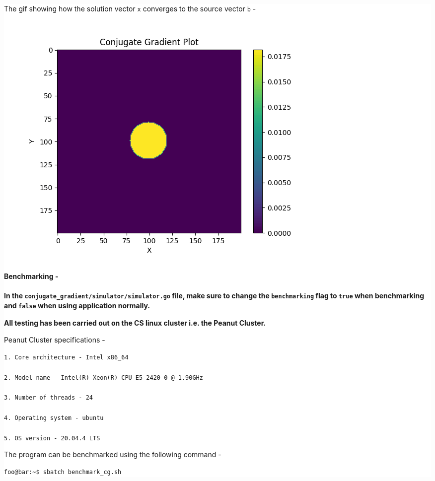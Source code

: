 The gif showing how the solution vector `x` converges to the source vector `b` -

![output_movie](./conjugate_gradient/output/movie.gif)


#### Benchmarking - 

**In the `conjugate_gradient/simulator/simulator.go` file, make sure to change the `benchmarking` flag to `true` when benchmarking and `false` when using application normally.**

**All testing has been carried out on the CS linux cluster i.e. the Peanut Cluster.**

Peanut Cluster specifications - 

```  
1. Core architecture - Intel x86_64

2. Model name - Intel(R) Xeon(R) CPU E5-2420 0 @ 1.90GHz

3. Number of threads - 24

4. Operating system - ubuntu

5. OS version - 20.04.4 LTS

```
The program can be benchmarked using the following command - 

```console
foo@bar:~$ sbatch benchmark_cg.sh
```
